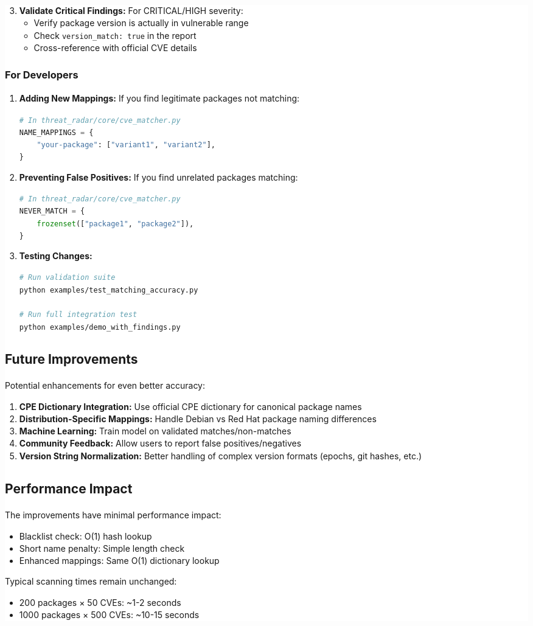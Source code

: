 3. **Validate Critical Findings:** For CRITICAL/HIGH severity:
   - Verify package version is actually in vulnerable range
   - Check `version_match: true` in the report
   - Cross-reference with official CVE details

### For Developers

1. **Adding New Mappings:** If you find legitimate packages not matching:
   ```python
   # In threat_radar/core/cve_matcher.py
   NAME_MAPPINGS = {
       "your-package": ["variant1", "variant2"],
   }
   ```

2. **Preventing False Positives:** If you find unrelated packages matching:
   ```python
   # In threat_radar/core/cve_matcher.py
   NEVER_MATCH = {
       frozenset(["package1", "package2"]),
   }
   ```

3. **Testing Changes:**
   ```bash
   # Run validation suite
   python examples/test_matching_accuracy.py

   # Run full integration test
   python examples/demo_with_findings.py
   ```

## Future Improvements

Potential enhancements for even better accuracy:

1. **CPE Dictionary Integration:** Use official CPE dictionary for canonical package names
2. **Distribution-Specific Mappings:** Handle Debian vs Red Hat package naming differences
3. **Machine Learning:** Train model on validated matches/non-matches
4. **Community Feedback:** Allow users to report false positives/negatives
5. **Version String Normalization:** Better handling of complex version formats (epochs, git hashes, etc.)

## Performance Impact

The improvements have minimal performance impact:
- Blacklist check: O(1) hash lookup
- Short name penalty: Simple length check
- Enhanced mappings: Same O(1) dictionary lookup

Typical scanning times remain unchanged:
- 200 packages × 50 CVEs: ~1-2 seconds
- 1000 packages × 500 CVEs: ~10-15 seconds
